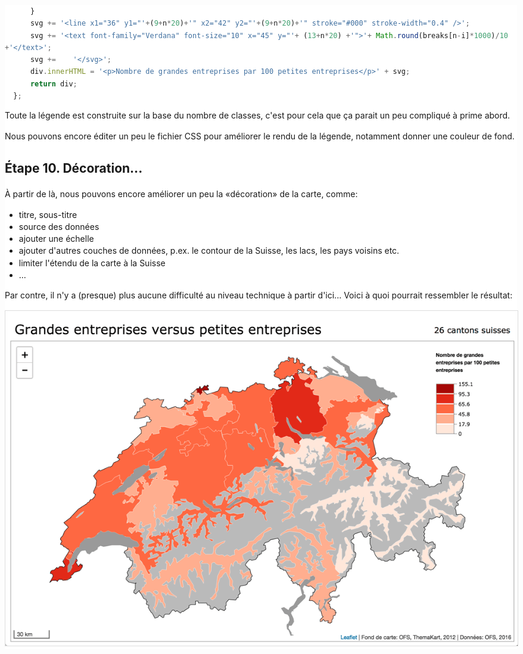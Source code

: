 ```javascript
      }
      svg += '<line x1="36" y1="'+(9+n*20)+'" x2="42" y2="'+(9+n*20)+'" stroke="#000" stroke-width="0.4" />';
      svg += '<text font-family="Verdana" font-size="10" x="45" y="'+ (13+n*20) +'">'+ Math.round(breaks[n-i]*1000)/10 +'</text>';
      svg +=    '</svg>';
      div.innerHTML = '<p>Nombre de grandes entreprises par 100 petites entreprises</p>' + svg;
      return div;
  };
```

Toute la légende est construite sur la base du nombre de classes, c'est pour cela que ça parait un peu compliqué à prime abord.

Nous pouvons encore éditer un peu le fichier CSS pour améliorer le rendu de la légende, notamment donner une couleur de fond.



## Étape 10. Décoration...

À partir de là, nous pouvons encore améliorer un peu la «décoration» de la carte, comme:

- titre, sous-titre
- source des données
- ajouter une échelle
- ajouter d'autres couches de données, p.ex. le contour de la Suisse, les lacs, les pays voisins etc.
- limiter l'étendu de la carte à la Suisse
- ...

Par contre, il n'y a (presque) plus aucune difficulté au niveau technique à partir d'ici... Voici à quoi pourrait ressembler le résultat:


<img src="figures/carto-flask-final.png" style="border: 1px solid #ddd" />
